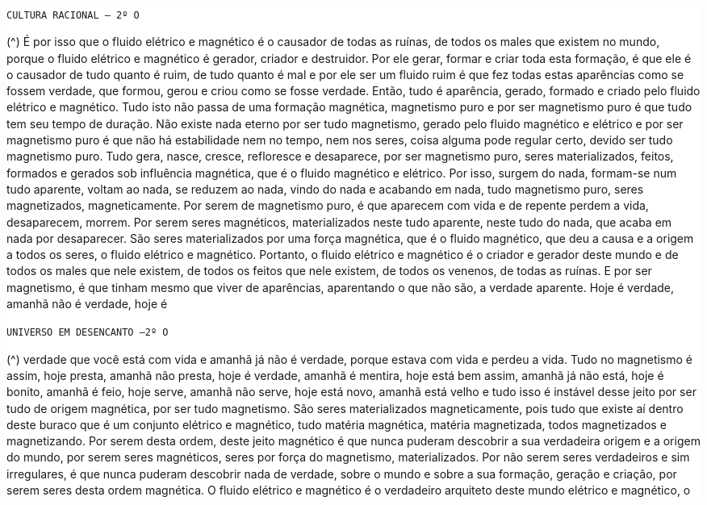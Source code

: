 
```
CULTURA RACIONAL – 2º O
```
(^)
É por isso que o fluido elétrico e magnético é o causador
de todas as ruínas, de todos os males que existem no mundo,
porque o fluido elétrico e magnético é gerador, criador e
destruidor. Por ele gerar, formar e criar toda esta formação, é
que ele é o causador de tudo quanto é ruim, de tudo quanto é
mal e por ele ser um fluido ruim é que fez todas estas
aparências como se fossem verdade, que formou, gerou e
criou como se fosse verdade.
Então, tudo é aparência, gerado, formado e criado pelo
fluido elétrico e magnético. Tudo isto não passa de uma
formação magnética, magnetismo puro e por ser magnetismo
puro é que tudo tem seu tempo de duração. Não existe nada
eterno por ser tudo magnetismo, gerado pelo fluido magnético
e elétrico e por ser magnetismo puro é que não há estabilidade
nem no tempo, nem nos seres, coisa alguma pode regular
certo, devido ser tudo magnetismo puro. Tudo gera, nasce,
cresce, refloresce e desaparece, por ser magnetismo puro,
seres materializados, feitos, formados e gerados sob
influência magnética, que é o fluido magnético e elétrico.
Por isso, surgem do nada, formam-se num tudo aparente,
voltam ao nada, se reduzem ao nada, vindo do nada e
acabando em nada, tudo magnetismo puro, seres
magnetizados, magneticamente. Por serem de magnetismo
puro, é que aparecem com vida e de repente perdem a vida,
desaparecem, morrem. Por serem seres magnéticos,
materializados neste tudo aparente, neste tudo do nada, que
acaba em nada por desaparecer. São seres materializados por
uma força magnética, que é o fluido magnético, que deu a
causa e a origem a todos os seres, o fluido elétrico e
magnético. Portanto, o fluido elétrico e magnético é o criador
e gerador deste mundo e de todos os males que nele existem,
de todos os feitos que nele existem, de todos os venenos, de
todas as ruínas. E por ser magnetismo, é que tinham mesmo
que viver de aparências, aparentando o que não são, a verdade
aparente. Hoje é verdade, amanhã não é verdade, hoje é


```
UNIVERSO EM DESENCANTO –2º O
```
(^)
verdade que você está com vida e amanhã já não é verdade,
porque estava com vida e perdeu a vida. Tudo no magnetismo
é assim, hoje presta, amanhã não presta, hoje é verdade,
amanhã é mentira, hoje está bem assim, amanhã já não está,
hoje é bonito, amanhã é feio, hoje serve, amanhã não serve,
hoje está novo, amanhã está velho e tudo isso é instável desse
jeito por ser tudo de origem magnética, por ser tudo
magnetismo.
São seres materializados magneticamente, pois tudo que
existe aí dentro deste buraco que é um conjunto elétrico e
magnético, tudo matéria magnética, matéria magnetizada,
todos magnetizados e magnetizando. Por serem desta ordem,
deste jeito magnético é que nunca puderam descobrir a sua
verdadeira origem e a origem do mundo, por serem seres
magnéticos, seres por força do magnetismo, materializados.
Por não serem seres verdadeiros e sim irregulares, é que
nunca puderam descobrir nada de verdade, sobre o mundo e
sobre a sua formação, geração e criação, por serem seres desta
ordem magnética. O fluido elétrico e magnético é o
verdadeiro arquiteto deste mundo elétrico e magnético, o